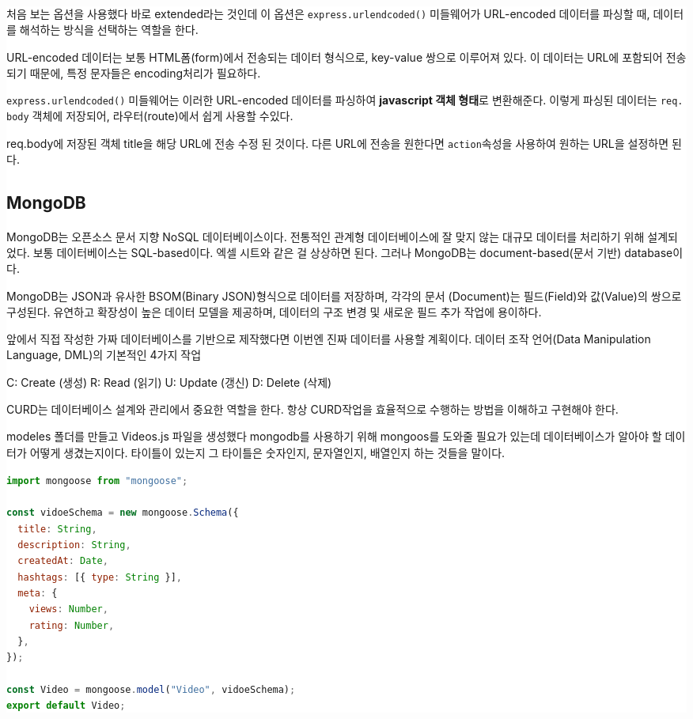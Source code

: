 처음 보는 옵션을 사용했다 바로 extended라는 것인데 이 옵션은
`express.urlendcoded()` 미들웨어가 URL-encoded 데이터를 파싱할 때,
데이터를 해석하는 방식을 선택하는 역할을 한다.

URL-encoded 데이터는 보통 HTML폼(form)에서 전송되는 데이터 형식으로,
key-value 쌍으로 이루어져 있다.
이 데이터는 URL에 포함되어 전송되기 때문에, 특정 문자들은 encoding처리가 필요하다.

`express.urlendcoded()` 미들웨어는 이러한 URL-encoded 데이터를 파싱하여
<strong>javascript 객체 형태</strong>로 변환해준다.
이렇게 파싱된 데이터는 `req.body` 객체에 저장되어,
라우터(route)에서 쉽게 사용할 수있다.

req.body에 저장된 객체 title을 해당 URL에 전송 수정 된 것이다.
다른 URL에 전송을 원한다면 `action`속성을 사용하여 원하는 URL을 설정하면 된다.

## MongoDB

MongoDB는 오픈소스 문서 지향 NoSQL 데이터베이스이다.
전통적인 관계형 데이터베이스에 잘 맞지 않는 대규모 데이터를 처리하기 위해 설계되었다.
보통 데이터베이스는 SQL-based이다. 엑셀 시트와 같은 걸 상상하면 된다.
그러나 MongoDB는 document-based(문서 기반) database이다.

MongoDB는 JSON과 유사한 BSOM(Binary JSON)형식으로 데이터를 저장하며,
각각의 문서 (Document)는 필드(Field)와 값(Value)의 쌍으로 구성된다.
유연하고 확장성이 높은 데이터 모델을 제공하며, 데이터의 구조 변경 및 새로운 필드 추가 작업에 용이하다.

앞에서 직접 작성한 가짜 데이터베이스를 기반으로 제작했다면
이번엔 진짜 데이터를 사용할 계획이다. 데이터 조작 언어(Data Manipulation Language, DML)의
기본적인 4가지 작업

C: Create (생성)
R: Read (읽기)
U: Update (갱신)
D: Delete (삭제)

CURD는 데이터베이스 설계와 관리에서 중요한 역할을 한다. 항상 CURD작업을 효율적으로
수행하는 방법을 이해하고 구현해야 한다.

modeles 폴더를 만들고 Videos.js 파일을 생성했다 mongodb를 사용하기 위해 mongoos를 도와줄 필요가 있는데
데이터베이스가 알아야 할 데이터가 어떻게 생겼는지이다.
타이틀이 있는지 그 타이틀은 숫자인지, 문자열인지, 배열인지 하는 것들을 말이다.

```javascript
import mongoose from "mongoose";

const vidoeSchema = new mongoose.Schema({
  title: String,
  description: String,
  createdAt: Date,
  hashtags: [{ type: String }],
  meta: {
    views: Number,
    rating: Number,
  },
});

const Video = mongoose.model("Video", vidoeSchema);
export default Video;
```
